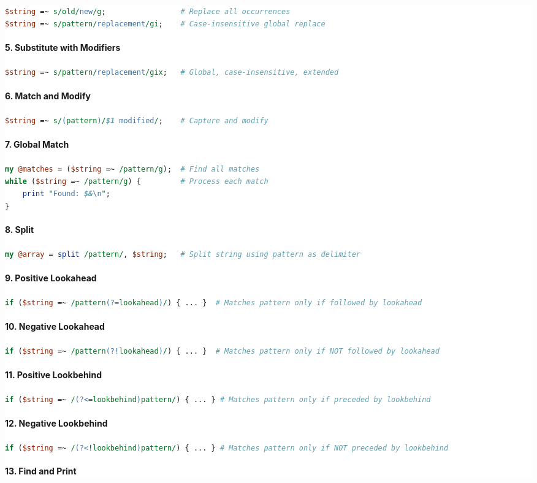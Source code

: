 ```perl
$string =~ s/old/new/g;                 # Replace all occurrences
$string =~ s/pattern/replacement/gi;    # Case-insensitive global replace
```

#### 5. Substitute with Modifiers

```perl
$string =~ s/pattern/replacement/gix;   # Global, case-insensitive, extended
```

#### 6. Match and Modify

```perl
$string =~ s/(pattern)/$1 modified/;    # Capture and modify
```

#### 7. Global Match

```perl
my @matches = ($string =~ /pattern/g);  # Find all matches
while ($string =~ /pattern/g) {         # Process each match
    print "Found: $&\n";
}
```

#### 8. Split

```perl
my @array = split /pattern/, $string;   # Split string using pattern as delimiter
```

#### 9. Positive Lookahead

```perl
if ($string =~ /pattern(?=lookahead)/) { ... }  # Matches pattern only if followed by lookahead
```

#### 10. Negative Lookahead

```perl
if ($string =~ /pattern(?!lookahead)/) { ... }  # Matches pattern only if NOT followed by lookahead
```

#### 11. Positive Lookbehind

```perl
if ($string =~ /(?<=lookbehind)pattern/) { ... } # Matches pattern only if preceded by lookbehind
```

#### 12. Negative Lookbehind

```perl
if ($string =~ /(?<!lookbehind)pattern/) { ... } # Matches pattern only if NOT preceded by lookbehind
```

#### 13. Find and Print
